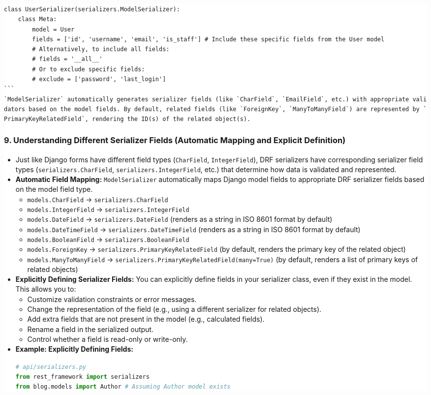     class UserSerializer(serializers.ModelSerializer):
        class Meta:
            model = User
            fields = ['id', 'username', 'email', 'is_staff'] # Include these specific fields from the User model
            # Alternatively, to include all fields:
            # fields = '__all__'
            # Or to exclude specific fields:
            # exclude = ['password', 'last_login']
    ```
    `ModelSerializer` automatically generates serializer fields (like `CharField`, `EmailField`, etc.) with appropriate validators based on the model fields. By default, related fields (like `ForeignKey`, `ManyToManyField`) are represented by `PrimaryKeyRelatedField`, rendering the ID(s) of the related object(s).

### 9\. Understanding Different Serializer Fields (Automatic Mapping and Explicit Definition)

  - Just like Django forms have different field types (`CharField`, `IntegerField`), DRF serializers have corresponding serializer field types (`serializers.CharField`, `serializers.IntegerField`, etc.) that determine how data is validated and represented.
  - **Automatic Field Mapping:** `ModelSerializer` automatically maps Django model fields to appropriate DRF serializer fields based on the model field type.
      - `models.CharField` -\> `serializers.CharField`
      - `models.IntegerField` -\> `serializers.IntegerField`
      - `models.DateField` -\> `serializers.DateField` (renders as a string in ISO 8601 format by default)
      - `models.DateTimeField` -\> `serializers.DateTimeField` (renders as a string in ISO 8601 format by default)
      - `models.BooleanField` -\> `serializers.BooleanField`
      - `models.ForeignKey` -\> `serializers.PrimaryKeyRelatedField` (by default, renders the primary key of the related object)
      - `models.ManyToManyField` -\> `serializers.PrimaryKeyRelatedField(many=True)` (by default, renders a list of primary keys of related objects)
  - **Explicitly Defining Serializer Fields:** You can explicitly define fields in your serializer class, even if they exist in the model. This allows you to:
      - Customize validation constraints or error messages.
      - Change the representation of the field (e.g., using a different serializer for related objects).
      - Add extra fields that are not present in the model (e.g., calculated fields).
      - Rename a field in the serialized output.
      - Control whether a field is read-only or write-only.
  - **Example: Explicitly Defining Fields:**
    ```python
    # api/serializers.py
    from rest_framework import serializers
    from blog.models import Author # Assuming Author model exists
